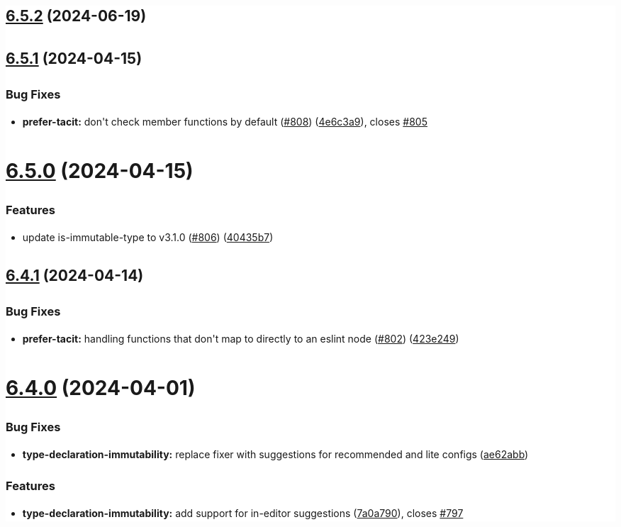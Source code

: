 ## [6.5.2](https://github.com/eslint-functional/eslint-plugin-functional/compare/v6.5.1...v6.5.2) (2024-06-19)

## [6.5.1](https://github.com/eslint-functional/eslint-plugin-functional/compare/v6.5.0...v6.5.1) (2024-04-15)


### Bug Fixes

* **prefer-tacit:** don't check member functions by default ([#808](https://github.com/eslint-functional/eslint-plugin-functional/issues/808)) ([4e6c3a9](https://github.com/eslint-functional/eslint-plugin-functional/commit/4e6c3a9d5c9124b1e9bc08b6315d0ad6246fc025)), closes [#805](https://github.com/eslint-functional/eslint-plugin-functional/issues/805)

# [6.5.0](https://github.com/eslint-functional/eslint-plugin-functional/compare/v6.4.1...v6.5.0) (2024-04-15)


### Features

* update is-immutable-type to v3.1.0 ([#806](https://github.com/eslint-functional/eslint-plugin-functional/issues/806)) ([40435b7](https://github.com/eslint-functional/eslint-plugin-functional/commit/40435b7316402b8492e267fff1ec3e133ac2c27a))

## [6.4.1](https://github.com/eslint-functional/eslint-plugin-functional/compare/v6.4.0...v6.4.1) (2024-04-14)


### Bug Fixes

* **prefer-tacit:** handling functions that don't map to directly to an eslint node ([#802](https://github.com/eslint-functional/eslint-plugin-functional/issues/802)) ([423e249](https://github.com/eslint-functional/eslint-plugin-functional/commit/423e249d9f419be3110105a242627cbd28db184a))

# [6.4.0](https://github.com/eslint-functional/eslint-plugin-functional/compare/v6.3.2...v6.4.0) (2024-04-01)


### Bug Fixes

* **type-declaration-immutability:** replace fixer with suggestions for recommended and lite configs ([ae62abb](https://github.com/eslint-functional/eslint-plugin-functional/commit/ae62abb0bef53ecebfcebb1563876b81ea728bab))


### Features

* **type-declaration-immutability:** add support for in-editor suggestions ([7a0a790](https://github.com/eslint-functional/eslint-plugin-functional/commit/7a0a79078382768eec6a467b6be81854469b8dbd)), closes [#797](https://github.com/eslint-functional/eslint-plugin-functional/issues/797)
